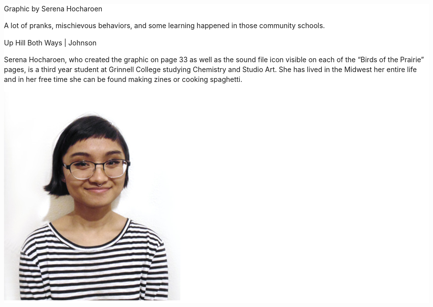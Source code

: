 

Graphic by Serena Hocharoen








A lot of pranks, mischievous behaviors, and some learning happened in those community schools.








Up Hill Both Ways | Johnson 








Serena Hocharoen, who created the graphic on page 33 as well as the sound file icon visible on each of the “Birds of the Prairie” pages, is a third year student at Grinnell College studying Chemistry and Studio Art. She has lived in the Midwest her entire life and in her free time she can be found making zines or cooking spaghetti.





![](2016-spring-web-resources/image/Serena_Hocharoen_head_shot.jpg)






